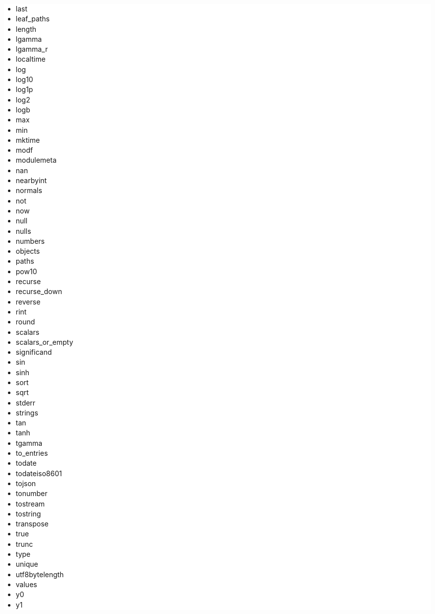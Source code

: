 * last
* leaf_paths
* length
* lgamma
* lgamma_r
* localtime
* log
* log10
* log1p
* log2
* logb
* max
* min
* mktime
* modf
* modulemeta
* nan
* nearbyint
* normals
* not
* now
* null
* nulls
* numbers
* objects
* paths
* pow10
* recurse
* recurse_down
* reverse
* rint
* round
* scalars
* scalars_or_empty
* significand
* sin
* sinh
* sort
* sqrt
* stderr
* strings
* tan
* tanh
* tgamma
* to_entries
* todate
* todateiso8601
* tojson
* tonumber
* tostream
* tostring
* transpose
* true
* trunc
* type
* unique
* utf8bytelength
* values
* y0
* y1
